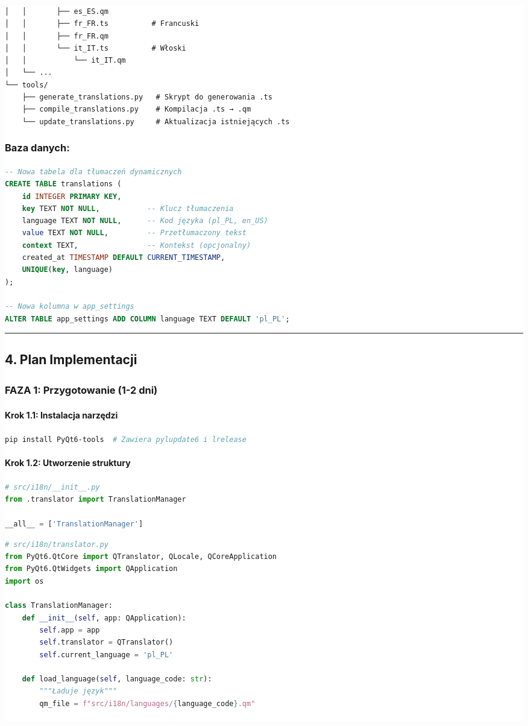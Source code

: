 ```
│   │       ├── es_ES.qm
│   │       ├── fr_FR.ts          # Francuski
│   │       ├── fr_FR.qm
│   │       └── it_IT.ts          # Włoski
│   │           └── it_IT.qm
│   └── ...
└── tools/
    ├── generate_translations.py   # Skrypt do generowania .ts
    ├── compile_translations.py    # Kompilacja .ts → .qm
    └── update_translations.py     # Aktualizacja istniejących .ts
```

### Baza danych:
```sql
-- Nowa tabela dla tłumaczeń dynamicznych
CREATE TABLE translations (
    id INTEGER PRIMARY KEY,
    key TEXT NOT NULL,           -- Klucz tłumaczenia
    language TEXT NOT NULL,      -- Kod języka (pl_PL, en_US)
    value TEXT NOT NULL,         -- Przetłumaczony tekst
    context TEXT,                -- Kontekst (opcjonalny)
    created_at TIMESTAMP DEFAULT CURRENT_TIMESTAMP,
    UNIQUE(key, language)
);

-- Nowa kolumna w app_settings
ALTER TABLE app_settings ADD COLUMN language TEXT DEFAULT 'pl_PL';
```

---

## 4. Plan Implementacji

### FAZA 1: Przygotowanie (1-2 dni)

#### Krok 1.1: Instalacja narzędzi
```bash
pip install PyQt6-tools  # Zawiera pylupdate6 i lrelease
```

#### Krok 1.2: Utworzenie struktury
```python
# src/i18n/__init__.py
from .translator import TranslationManager

__all__ = ['TranslationManager']
```

```python
# src/i18n/translator.py
from PyQt6.QtCore import QTranslator, QLocale, QCoreApplication
from PyQt6.QtWidgets import QApplication
import os

class TranslationManager:
    def __init__(self, app: QApplication):
        self.app = app
        self.translator = QTranslator()
        self.current_language = 'pl_PL'
        
    def load_language(self, language_code: str):
        """Ładuje język"""
        qm_file = f"src/i18n/languages/{language_code}.qm"
        
```